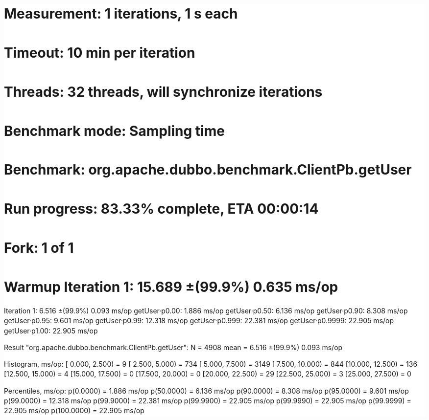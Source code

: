 # Measurement: 1 iterations, 1 s each
# Timeout: 10 min per iteration
# Threads: 32 threads, will synchronize iterations
# Benchmark mode: Sampling time
# Benchmark: org.apache.dubbo.benchmark.ClientPb.getUser

# Run progress: 83.33% complete, ETA 00:00:14
# Fork: 1 of 1
# Warmup Iteration   1: 15.689 ±(99.9%) 0.635 ms/op
Iteration   1: 6.516 ±(99.9%) 0.093 ms/op
                 getUser·p0.00:   1.886 ms/op
                 getUser·p0.50:   6.136 ms/op
                 getUser·p0.90:   8.308 ms/op
                 getUser·p0.95:   9.601 ms/op
                 getUser·p0.99:   12.318 ms/op
                 getUser·p0.999:  22.381 ms/op
                 getUser·p0.9999: 22.905 ms/op
                 getUser·p1.00:   22.905 ms/op



Result "org.apache.dubbo.benchmark.ClientPb.getUser":
  N = 4908
  mean =      6.516 ±(99.9%) 0.093 ms/op

  Histogram, ms/op:
    [ 0.000,  2.500) = 9 
    [ 2.500,  5.000) = 734 
    [ 5.000,  7.500) = 3149 
    [ 7.500, 10.000) = 844 
    [10.000, 12.500) = 136 
    [12.500, 15.000) = 4 
    [15.000, 17.500) = 0 
    [17.500, 20.000) = 0 
    [20.000, 22.500) = 29 
    [22.500, 25.000) = 3 
    [25.000, 27.500) = 0 

  Percentiles, ms/op:
      p(0.0000) =      1.886 ms/op
     p(50.0000) =      6.136 ms/op
     p(90.0000) =      8.308 ms/op
     p(95.0000) =      9.601 ms/op
     p(99.0000) =     12.318 ms/op
     p(99.9000) =     22.381 ms/op
     p(99.9900) =     22.905 ms/op
     p(99.9990) =     22.905 ms/op
     p(99.9999) =     22.905 ms/op
    p(100.0000) =     22.905 ms/op
